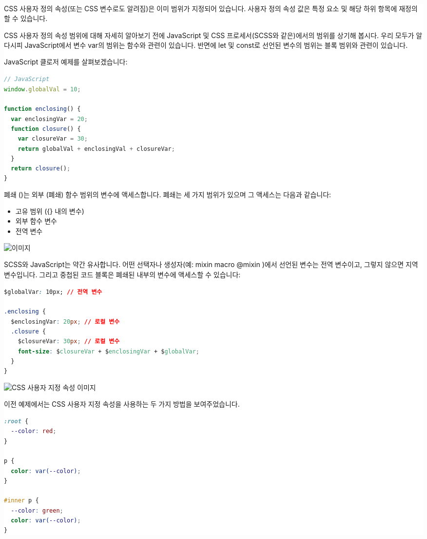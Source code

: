 <div class="content-ad"></div>

CSS 사용자 정의 속성(또는 CSS 변수로도 알려짐)은 이미 범위가 지정되어 있습니다. 사용자 정의 속성 값은 특정 요소 및 해당 하위 항목에 재정의할 수 있습니다.

CSS 사용자 정의 속성 범위에 대해 자세히 알아보기 전에 JavaScript 및 CSS 프로세서(SCSS와 같은)에서의 범위를 상기해 봅시다. 우리 모두가 알다시피 JavaScript에서 변수 var의 범위는 함수와 관련이 있습니다. 반면에 let 및 const로 선언된 변수의 범위는 블록 범위와 관련이 있습니다.

JavaScript 클로저 예제를 살펴보겠습니다:

```js
// JavaScript
window.globalVal = 10;

function enclosing() {
  var enclosingVar = 20;
  function closure() {
    var closureVar = 30;
    return globalVal + enclosingVal + closureVar;
  }
  return closure();
}
```

<div class="content-ad"></div>

폐쇄 ()는 외부 (폐쇄) 함수 범위의 변수에 액세스합니다. 폐쇄는 세 가지 범위가 있으며 그 액세스는 다음과 같습니다:

- 고유 범위 ({} 내의 변수)
- 외부 함수 변수
- 전역 변수

![이미지](/assets/img/IllustratedCSSCSSCustomProperties_34.png)

SCSS와 JavaScript는 약간 유사합니다. 어떤 선택자나 생성자(예: mixin macro @mixin )에서 선언된 변수는 전역 변수이고, 그렇지 않으면 지역 변수입니다. 그리고 중첩된 코드 블록은 폐쇄된 내부의 변수에 액세스할 수 있습니다:

<div class="content-ad"></div>

```css
$globalVar: 10px; // 전역 변수

.enclosing {
  $enclosingVar: 20px; // 로컬 변수
  .closure {
    $closureVar: 30px; // 로컬 변수
    font-size: $closureVar + $enclosingVar + $globalVar;
  }
}
```

![CSS 사용자 지정 속성 이미지](/assets/img/IllustratedCSSCSSCustomProperties_35.png)

이전 예제에서는 CSS 사용자 지정 속성을 사용하는 두 가지 방법을 보여주었습니다.

```css
:root {
  --color: red;
}

p {
  color: var(--color);
}

#inner p {
  --color: green;
  color: var(--color);
}
```
